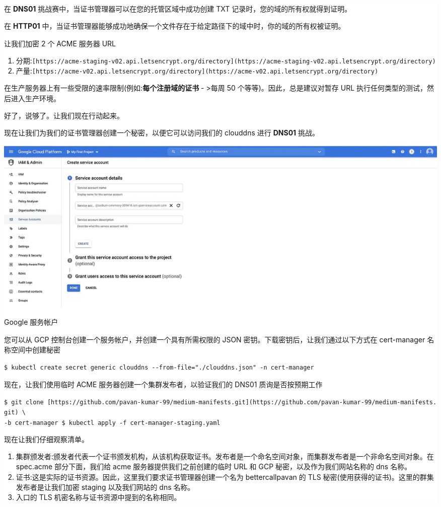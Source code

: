 在 **DNS01** 挑战赛中，当证书管理器可以在您的托管区域中成功创建 TXT 记录时，您的域的所有权就得到证明。

在 **HTTP01** 中，当证书管理器能够成功地确保一个文件存在于给定路径下的域中时，你的域的所有权被证明。

让我们加密 2 个 ACME 服务器 URL

1.  分期:`[https://acme-staging-v02.api.letsencrypt.org/directory](https://acme-staging-v02.api.letsencrypt.org/directory)`
2.  产量:`[https://acme-v02.api.letsencrypt.org/directory](https://acme-v02.api.letsencrypt.org/directory)`

在生产服务器上有一些受限的速率限制(例如:**每个注册域的证书** - >每周 50 个等等)。因此，总是建议对暂存 URL 执行任何类型的测试，然后进入生产环境。

好了，说够了。让我们现在行动起来。

现在让我们为我们的证书管理器创建一个秘密，以便它可以访问我们的 clouddns 进行 **DNS01** 挑战。

![](img/f115e14ab16cdebd172f2328d69a5912.png)

Google 服务帐户

您可以从 GCP 控制台创建一个服务帐户，并创建一个具有所需权限的 JSON 密钥。下载密钥后，让我们通过以下方式在 cert-manager 名称空间中创建秘密

```
$ kubectl create secret generic clouddns --from-file="./clouddns.json" -n cert-manager 
```

现在，让我们使用临时 ACME 服务器创建一个集群发布者，以验证我们的 DNS01 质询是否按预期工作

```
$ git clone [https://github.com/pavan-kumar-99/medium-manifests.git](https://github.com/pavan-kumar-99/medium-manifests.git) \
-b cert-manager $ kubectl apply -f cert-manager-staging.yaml
```

现在让我们仔细观察清单。

1.  集群颁发者:颁发者代表一个证书颁发机构，从该机构获取证书。发布者是一个命名空间对象，而集群发布者是一个非命名空间对象。在 spec.acme 部分下面，我们给 acme 服务器提供我们之前创建的临时 URL 和 GCP 秘密，以及作为我们网站名称的 dns 名称。
2.  证书:这是实际的证书资源。因此，这里我们要求证书管理器创建一个名为 bettercallpavan 的 TLS 秘密(使用获得的证书)。这里的群集发布者是让我们加密 staging 以及我们网站的 dns 名称。
3.  入口的 TLS 机密名称与证书资源中提到的名称相同。
